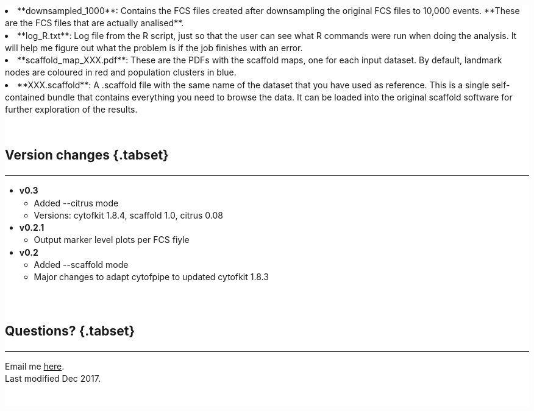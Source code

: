 <li>**downsampled_1000**: Contains the FCS files created after downsampling the original FCS files to 10,000 events. **These are the FCS files that are actually analised**.</li>

<li>**log_R.txt**: Log file from the R 
script, just so that the user can see what R commands were run when doing the analysis. It will help me figure out what the problem is if the job finishes with an error. </li>

<li>**scaffold_map_XXX.pdf**: These are the PDFs with the scaffold maps, one for each input dataset. By default, landmark nodes are coloured in red and population clusters in blue. </li>

<li> **XXX.scaffold**: A .scaffold file with the same name of the dataset that you have used as reference. This is a single self-contained bundle that contains everything you need to browse the data. It can be loaded into the original scaffold software for further exploration of the results.</li>
</ul>

<br />


## Version changes  {.tabset}

_________________

<ul>
<li><b>v0.3</b>
<ul>
<li>Added --citrus mode</li>
<li>Versions: cytofkit 1.8.4, scaffold 1.0, citrus 0.08</li>
</ul>
<li><b>v0.2.1</b>
<ul><li>Output marker level plots per FCS fiyle</li></ul>
<li><b>v0.2</b>
<ul>
<li>Added --scaffold mode</li>
<li>Major changes to adapt cytofpipe to updated cytofkit 1.8.3</li>
</ul>
</ul>

<br />

## Questions?  {.tabset}

_________________

Email me <a href="mailto:l.conde@ucl.ac.uk?">here</a>.
<br>Last modified Dec 2017.

<br />
